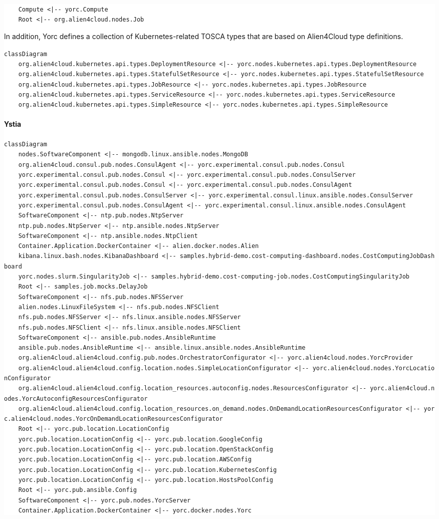 ```mermaid
    Compute <|-- yorc.Compute
    Root <|-- org.alien4cloud.nodes.Job
```

In addition, Yorc defines a collection of Kubernetes-related TOSCA
types that are based on Alien4Cloud type definitions.

```mermaid
classDiagram
    org.alien4cloud.kubernetes.api.types.DeploymentResource <|-- yorc.nodes.kubernetes.api.types.DeploymentResource
    org.alien4cloud.kubernetes.api.types.StatefulSetResource <|-- yorc.nodes.kubernetes.api.types.StatefulSetResource
    org.alien4cloud.kubernetes.api.types.JobResource <|-- yorc.nodes.kubernetes.api.types.JobResource
    org.alien4cloud.kubernetes.api.types.ServiceResource <|-- yorc.nodes.kubernetes.api.types.ServiceResource
    org.alien4cloud.kubernetes.api.types.SimpleResource <|-- yorc.nodes.kubernetes.api.types.SimpleResource
```

#### Ystia

```mermaid
classDiagram
    nodes.SoftwareComponent <|-- mongodb.linux.ansible.nodes.MongoDB
    org.alien4cloud.consul.pub.nodes.ConsulAgent <|-- yorc.experimental.consul.pub.nodes.Consul
    yorc.experimental.consul.pub.nodes.Consul <|-- yorc.experimental.consul.pub.nodes.ConsulServer
    yorc.experimental.consul.pub.nodes.Consul <|-- yorc.experimental.consul.pub.nodes.ConsulAgent
    yorc.experimental.consul.pub.nodes.ConsulServer <|-- yorc.experimental.consul.linux.ansible.nodes.ConsulServer
    yorc.experimental.consul.pub.nodes.ConsulAgent <|-- yorc.experimental.consul.linux.ansible.nodes.ConsulAgent
    SoftwareComponent <|-- ntp.pub.nodes.NtpServer
    ntp.pub.nodes.NtpServer <|-- ntp.ansible.nodes.NtpServer
    SoftwareComponent <|-- ntp.ansible.nodes.NtpClient
    Container.Application.DockerContainer <|-- alien.docker.nodes.Alien
    kibana.linux.bash.nodes.KibanaDashboard <|-- samples.hybrid-demo.cost-computing-dashboard.nodes.CostComputingJobDashboard
    yorc.nodes.slurm.SingularityJob <|-- samples.hybrid-demo.cost-computing-job.nodes.CostComputingSingularityJob
    Root <|-- samples.job.mocks.DelayJob
    SoftwareComponent <|-- nfs.pub.nodes.NFSServer
    alien.nodes.LinuxFileSystem <|-- nfs.pub.nodes.NFSClient
    nfs.pub.nodes.NFSServer <|-- nfs.linux.ansible.nodes.NFSServer
    nfs.pub.nodes.NFSClient <|-- nfs.linux.ansible.nodes.NFSClient
    SoftwareComponent <|-- ansible.pub.nodes.AnsibleRuntime
    ansible.pub.nodes.AnsibleRuntime <|-- ansible.linux.ansible.nodes.AnsibleRuntime
    org.alien4cloud.alien4cloud.config.pub.nodes.OrchestratorConfigurator <|-- yorc.alien4cloud.nodes.YorcProvider
    org.alien4cloud.alien4cloud.config.location.nodes.SimpleLocationConfigurator <|-- yorc.alien4cloud.nodes.YorcLocationConfigurator
    org.alien4cloud.alien4cloud.config.location_resources.autoconfig.nodes.ResourcesConfigurator <|-- yorc.alien4cloud.nodes.YorcAutoconfigResourcesConfigurator
    org.alien4cloud.alien4cloud.config.location_resources.on_demand.nodes.OnDemandLocationResourcesConfigurator <|-- yorc.alien4cloud.nodes.YorcOnDemandLocationResourcesConfigurator
    Root <|-- yorc.pub.location.LocationConfig
    yorc.pub.location.LocationConfig <|-- yorc.pub.location.GoogleConfig
    yorc.pub.location.LocationConfig <|-- yorc.pub.location.OpenStackConfig
    yorc.pub.location.LocationConfig <|-- yorc.pub.location.AWSConfig
    yorc.pub.location.LocationConfig <|-- yorc.pub.location.KubernetesConfig
    yorc.pub.location.LocationConfig <|-- yorc.pub.location.HostsPoolConfig
    Root <|-- yorc.pub.ansible.Config
    SoftwareComponent <|-- yorc.pub.nodes.YorcServer
    Container.Application.DockerContainer <|-- yorc.docker.nodes.Yorc
```